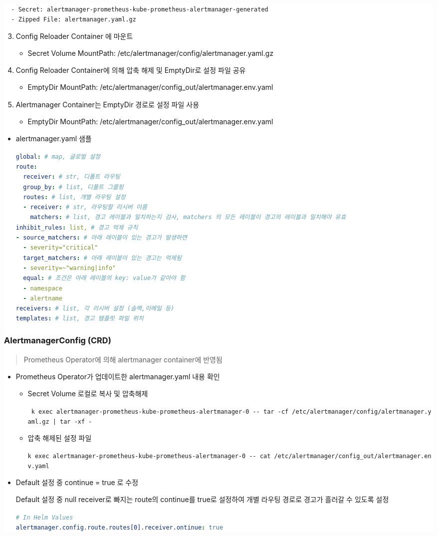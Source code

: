       - Secret: alertmanager-prometheus-kube-prometheus-alertmanager-generated
      - Zipped File: alertmanager.yaml.gz

  3. Config Reloader Container 에 마운트
    
      - Secret Volume MountPath: /etc/alertmanager/config/alertmanager.yaml.gz

  4. Config Reloader Container에 의해 압축 해제 및 EmptyDir로 설정 파일 공유
  
      - EmptyDir MountPath: /etc/alertmanager/config_out/alertmanager.env.yaml

  4. Alertmanager Container는 EmptyDir 경로로 설정 파일 사용

      - EmptyDir MountPath: /etc/alertmanager/config_out/alertmanager.env.yaml


- alertmanager.yaml 샘플

  ```yaml
  global: # map, 글로벌 설정
  route:
    receiver: # str, 디폴트 라우팅
    group_by: # list, 디폴트 그룹핑
    routes: # list, 개별 라우팅 설정
    - receiver: # str, 라우팅할 리시버 이름
      matchers: # list, 경고 레이블과 일치하는지 검사, matchers 의 모든 레이블이 경고의 레이블과 일치해야 유효
  inhibit_rules: list, # 경고 억제 규칙
  - source_matchers: # 아래 레이블이 있는 경고가 발생하면
    - severity="critical"
    target_matchers: # 아래 레이블이 있는 경고는 억제됨
    - severity=~"warning|info"
    equal: # 조건은 아래 레이블의 key: value가 같아야 함
    - namespace
    - alertname
  receivers: # list, 각 리시버 설정 (슬랙,이메일 등)
  templates: # list, 경고 템플릿 파일 위치 
  ```

### AlertmanagerConfig (CRD)

> Prometheus Operator에 의해 alertmanager container에 반영됨

- Prometheus Operator가 업데이트한 alertmanager.yaml 내용 확인

  - Secret Volume 로컬로 복사 및 압축해제

    ``` k exec alertmanager-prometheus-kube-prometheus-alertmanager-0 -- tar -cf /etc/alertmanager/config/alertmanager.yaml.gz | tar -xf -```

  - 압축 해제된 설정 파일

    ```k exec alertmanager-prometheus-kube-prometheus-alertmanager-0 -- cat /etc/alertmanager/config_out/alertmanager.env.yaml```

- Default 설정 중 continue = true 로 수정

  Default 설정 중 null receiver로 빠지는 route의 continue를 true로 설정하여 개별 라우팅 경로로 경고가 흘러갈 수 있도록 설정

  ```yaml
  # In Helm Values
  alertmanager.config.route.routes[0].receiver.ontinue: true
  ```
